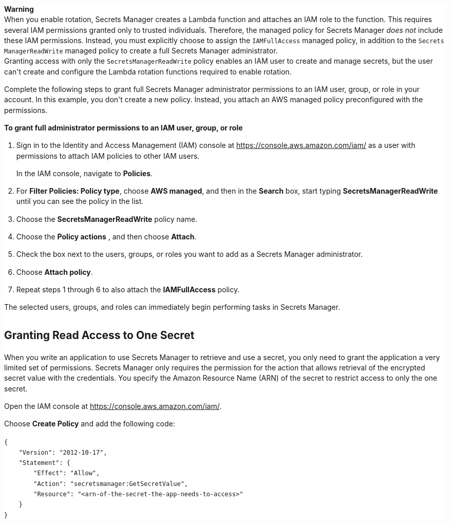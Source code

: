 **Warning**  
When you enable rotation, Secrets Manager creates a Lambda function and attaches an IAM role to the function\. This requires several IAM permissions granted only to trusted individuals\. Therefore, the managed policy for Secrets Manager *does not* include these IAM permissions\. Instead, you must explicitly choose to assign the `IAMFullAccess` managed policy, in addition to the `SecretsManagerReadWrite` managed policy to create a full Secrets Manager administrator\.  
Granting access with only the `SecretsManagerReadWrite` policy enables an IAM user to create and manage secrets, but the user can't create and configure the Lambda rotation functions required to enable rotation\.

Complete the following steps to grant full Secrets Manager administrator permissions to an IAM user, group, or role in your account\. In this example, you don't create a new policy\. Instead, you attach an AWS managed policy preconfigured with the permissions\.

**To grant full administrator permissions to an IAM user, group, or role**

1. Sign in to the Identity and Access Management \(IAM\) console at [https://console\.aws\.amazon\.com/iam/](https://console.aws.amazon.com/iam/) as a user with permissions to attach IAM policies to other IAM users\.

   In the IAM console, navigate to **Policies**\.

1. For **Filter Policies: Policy type**, choose **AWS managed**, and then in the **Search** box, start typing **SecretsManagerReadWrite** until you can see the policy in the list\.

1. Choose the **SecretsManagerReadWrite** policy name\.

1. Choose the **Policy actions** , and then choose **Attach**\.

1. Check the box next to the users, groups, or roles you want to add as a Secrets Manager administrator\.

1. Choose **Attach policy**\.

1. Repeat steps 1 through 6 to also attach the **IAMFullAccess** policy\.

The selected users, groups, and roles can immediately begin performing tasks in Secrets Manager\.

## Granting Read Access to One Secret<a name="permissions_grant-get-secret-value-to-one-secret"></a>

When you write an application to use Secrets Manager to retrieve and use a secret, you only need to grant the application a very limited set of permissions\. Secrets Manager only requires the permission for the action that allows retrieval of the encrypted secret value with the credentials\. You specify the Amazon Resource Name \(ARN\) of the secret to restrict access to only the one secret\.

Open the IAM console at [https://console\.aws\.amazon\.com/iam/](https://console.aws.amazon.com/iam/)\.

Choose **Create Policy** and add the following code:

```
{
    "Version": "2012-10-17",
    "Statement": {
        "Effect": "Allow",
        "Action": "secretsmanager:GetSecretValue",
        "Resource": "<arn-of-the-secret-the-app-needs-to-access>"
    }
}
```
